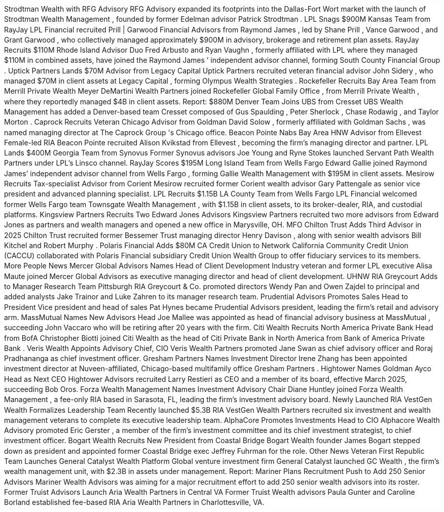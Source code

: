 Strodtman Wealth with RFG Advisory RFG Advisory expanded its footprints into the Dallas-Fort Wort market with the launch of Strodtman Wealth Management , founded by former Edelman advisor Patrick Strodtman . LPL Snags $900M Kansas Team from RayJay LPL Financial recruited Prill | Garwood Financial Advisors from Raymond James , led by Shane Prill , Vance Garwood , and Grant Garwood , who collectively managed approximately $900M in advisory, brokerage and retirement plan assets. RayJay Recruits $110M Rhode Island Advisor Duo Fred Arbusto and Ryan Vaughn , formerly affiliated with LPL where they managed $110M in combined assets, have joined the Raymond James ’ independent advisor channel, forming South County Financial Group . Uptick Partners Lands $70M Advisor from Legacy Capital Uptick Partners recruited veteran financial advisor John Sidery , who managed $70M in client assets at Legacy Capital , forming Olympus Wealth Strategies . Rockefeller Recruits Bay Area Team from Merrill Private Wealth Meyer DeMartini Wealth Partners joined Rockefeller Global Family Office , from Merrill Private Wealth , where they reportedly managed $4B in client assets. Report: $880M Denver Team Joins UBS from Cresset UBS Wealth Management has added a Denver-based team Cresset composed of Gus Spaulding , Peter Sherlock , Chase Rodawig , and Taylor Morton . Caprock Recruits Veteran Chicago Advisor from Goldman David Solow , formerly affiliated with Goldman Sachs , was named managing director at The Caprock Group 's Chicago office. Beacon Pointe Nabs Bay Area HNW Advisor from Ellevest Female-led RIA Beacon Pointe recruited Alison Kvikstad from Ellevest , becoming the firm’s managing director and partner. LPL Lands $400M Georgia Team from Synovus Former Synovus advisors Joe Young and Ryne Stokes launched Servant Path Wealth Partners under LPL’s Linsco channel. RayJay Scores $195M Long Island Team from Wells Fargo Edward Gallie joined Raymond James’ independent advisor channel from Wells Fargo , forming Gallie Wealth Management with $195M in client assets. Mesirow Recruits Tax-specialist Advisor from Corient Mesirow recruited former Corient wealth advisor Gary Pattengale as senior vice president and advanced planning specialist. LPL Recruits $1.15B LA County Team from Wells Fargo LPL Financial welcomed former Wells Fargo team Townsgate Wealth Management , with $1.15B in client assets, to its broker-dealer, RIA, and custodial platforms. Kingsview Partners Recruits Two Edward Jones Advisors Kingsview Partners recruited two more advisors from Edward Jones as partners and wealth managers and opened a new office in Marysville, OH. MFO Chilton Trust Adds Third Advisor in 2025 Chilton Trust recruited former Bessemer Trust managing director Henry Davison , along with senior wealth advisors Bill Kitchel and Robert Murphy . Polaris Financial Adds $80M CA Credit Union to Network California Community Credit Union (CACCU) collaborated with Polaris Financial subsidiary Credit Union Wealth Group to offer fiduciary services to its members. More People News Mercer Global Advisors Names Head of Client Development Industry veteran and former LPL executive Alisa Maute joined Mercer Global Advisors as executive managing director and head of client development. UHNW RIA Greycourt Adds to Manager Research Team Pittsburgh RIA Greycourt & Co. promoted directors Wendy Pan and Owen Zajdel to principal and added analysts Jake Trainor and Luke Zahren to its manager research team. Prudential Advisors Promotes Sales Head to President Vice president and head of sales Pat Hynes became Prudential Advisors president, leading the firm’s retail and advisory arm. MassMutual Names New Advisors Head Joe Mallee was appointed as head of financial advisory business at MassMutual , succeeding John Vaccaro who will be retiring after 20 years with the firm. Citi Wealth Recruits North America Private Bank Head from BofA Christopher Biotti joined Citi Wealth as the head of Citi Private Bank in North America from Bank of America Private Bank . Veris Wealth Appoints Advisory Chief, CIO Veris Wealth Partners promoted Jane Swan as chief advisory officer and Roraj Pradhananga as chief investment officer. Gresham Partners Names Investment Director Irene Zhang has been appointed investment director at Nuveen-affiliated, Chicago-based multifamily office Gresham Partners . Hightower Names Goldman Ayco Head as Next CEO Hightower Advisors recruited Larry Restieri as CEO and a member of its board, effective March 2025, succeeding Bob Oros. Forza Wealth Management Names Investment Advisory Chair Diane Huntley joined Forza Wealth Management , a fee-only RIA based in Sarasota, FL, leading the firm’s investment advisory board. Newly Launched RIA VestGen Wealth Formalizes Leadership Team Recently launched $5.3B RIA VestGen Wealth Partners recruited six investment and wealth management veterans to complete its executive leadership team. AlphaCore Promotes Investments Head to CIO Alphacore Wealth Advisory promoted Eric Gerster , a member of the firm’s investment committee and its chief investment strategist, to chief investment officer. Bogart Wealth Recruits New President from Coastal Bridge Bogart Wealth founder James Bogart stepped down as president and appointed former Coastal Bridge exec Jeffrey Fuhrman for the role. Other News Veteran First Republic Team Launches General Catalyst Wealth Platform Global venture investment firm General Catalyst launched GC Wealth , the firm’s wealth management unit, with $2.3B in assets under management. Report: Mariner Plans Recruitment Push to Add 250 Senior Advisors Mariner Wealth Advisors was aiming for a major recruitment effort to add 250 senior wealth advisors into its roster. Former Truist Advisors Launch Aria Wealth Partners in Central VA Former Truist Wealth advisors Paula Gunter and Caroline Borland established fee-based RIA Aria Wealth Partners in Charlottesville, VA.